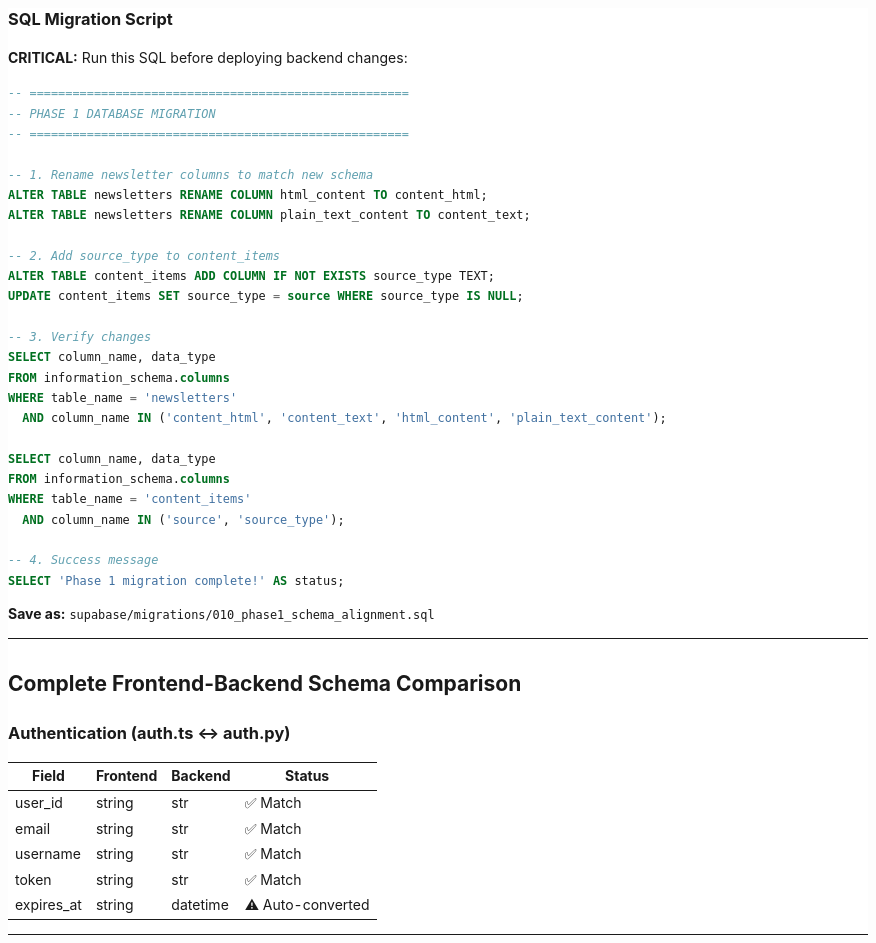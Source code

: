### SQL Migration Script

**CRITICAL:** Run this SQL before deploying backend changes:

```sql
-- =====================================================
-- PHASE 1 DATABASE MIGRATION
-- =====================================================

-- 1. Rename newsletter columns to match new schema
ALTER TABLE newsletters RENAME COLUMN html_content TO content_html;
ALTER TABLE newsletters RENAME COLUMN plain_text_content TO content_text;

-- 2. Add source_type to content_items
ALTER TABLE content_items ADD COLUMN IF NOT EXISTS source_type TEXT;
UPDATE content_items SET source_type = source WHERE source_type IS NULL;

-- 3. Verify changes
SELECT column_name, data_type
FROM information_schema.columns
WHERE table_name = 'newsletters'
  AND column_name IN ('content_html', 'content_text', 'html_content', 'plain_text_content');

SELECT column_name, data_type
FROM information_schema.columns
WHERE table_name = 'content_items'
  AND column_name IN ('source', 'source_type');

-- 4. Success message
SELECT 'Phase 1 migration complete!' AS status;
```

**Save as:** `supabase/migrations/010_phase1_schema_alignment.sql`

---

## Complete Frontend-Backend Schema Comparison

### Authentication (auth.ts ↔ auth.py)

| Field | Frontend | Backend | Status |
|-------|----------|---------|--------|
| user_id | string | str | ✅ Match |
| email | string | str | ✅ Match |
| username | string | str | ✅ Match |
| token | string | str | ✅ Match |
| expires_at | string | datetime | ⚠️ Auto-converted |

---
